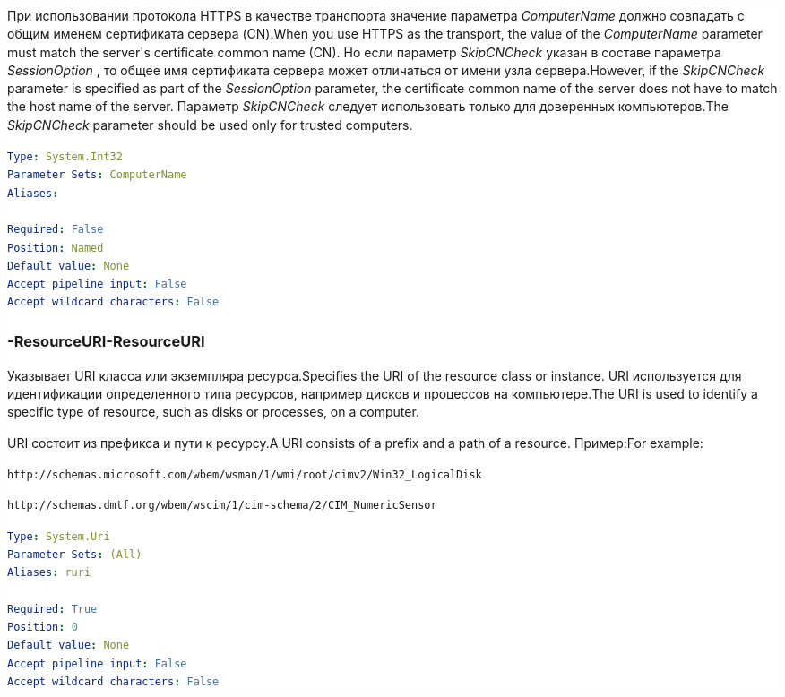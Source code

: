 <span data-ttu-id="2d09b-181">При использовании протокола HTTPS в качестве транспорта значение параметра *ComputerName* должно совпадать с общим именем сертификата сервера (CN).</span><span class="sxs-lookup"><span data-stu-id="2d09b-181">When you use HTTPS as the transport, the value of the *ComputerName* parameter must match the server's certificate common name (CN).</span></span>
<span data-ttu-id="2d09b-182">Но если параметр *SkipCNCheck* указан в составе параметра *SessionOption* , то общее имя сертификата сервера может отличаться от имени узла сервера.</span><span class="sxs-lookup"><span data-stu-id="2d09b-182">However, if the *SkipCNCheck* parameter is specified as part of the *SessionOption* parameter, the certificate common name of the server does not have to match the host name of the server.</span></span>
<span data-ttu-id="2d09b-183">Параметр *SkipCNCheck* следует использовать только для доверенных компьютеров.</span><span class="sxs-lookup"><span data-stu-id="2d09b-183">The *SkipCNCheck* parameter should be used only for trusted computers.</span></span>

```yaml
Type: System.Int32
Parameter Sets: ComputerName
Aliases:

Required: False
Position: Named
Default value: None
Accept pipeline input: False
Accept wildcard characters: False
```

### <span data-ttu-id="2d09b-184">-ResourceURI</span><span class="sxs-lookup"><span data-stu-id="2d09b-184">-ResourceURI</span></span>

<span data-ttu-id="2d09b-185">Указывает URI класса или экземпляра ресурса.</span><span class="sxs-lookup"><span data-stu-id="2d09b-185">Specifies the URI of the resource class or instance.</span></span>
<span data-ttu-id="2d09b-186">URI используется для идентификации определенного типа ресурсов, например дисков и процессов на компьютере.</span><span class="sxs-lookup"><span data-stu-id="2d09b-186">The URI is used to identify a specific type of resource, such as disks or processes, on a computer.</span></span>

<span data-ttu-id="2d09b-187">URI состоит из префикса и пути к ресурсу.</span><span class="sxs-lookup"><span data-stu-id="2d09b-187">A URI consists of a prefix and a path of a resource.</span></span>
<span data-ttu-id="2d09b-188">Пример:</span><span class="sxs-lookup"><span data-stu-id="2d09b-188">For example:</span></span>

`http://schemas.microsoft.com/wbem/wsman/1/wmi/root/cimv2/Win32_LogicalDisk`

`http://schemas.dmtf.org/wbem/wscim/1/cim-schema/2/CIM_NumericSensor`

```yaml
Type: System.Uri
Parameter Sets: (All)
Aliases: ruri

Required: True
Position: 0
Default value: None
Accept pipeline input: False
Accept wildcard characters: False
```
